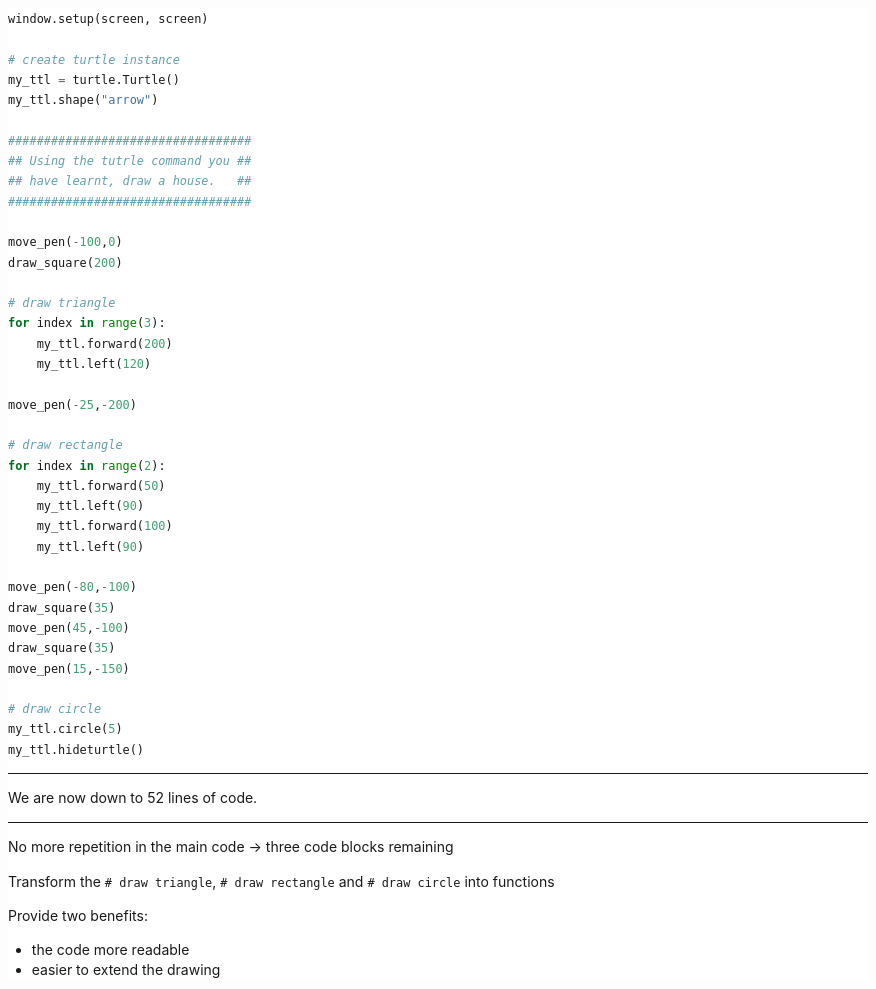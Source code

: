 ```python
window.setup(screen, screen)

# create turtle instance
my_ttl = turtle.Turtle()
my_ttl.shape("arrow")

##################################
## Using the tutrle command you ##
## have learnt, draw a house.   ##
##################################

move_pen(-100,0)
draw_square(200)

# draw triangle
for index in range(3):
    my_ttl.forward(200)
    my_ttl.left(120)
    
move_pen(-25,-200)

# draw rectangle
for index in range(2):
    my_ttl.forward(50)
    my_ttl.left(90)
    my_ttl.forward(100)
    my_ttl.left(90)
    
move_pen(-80,-100)
draw_square(35)
move_pen(45,-100)
draw_square(35)
move_pen(15,-150)

# draw circle
my_ttl.circle(5)
my_ttl.hideturtle()
```

---

We are now down to 52 lines of code.

---

No more repetition in the main code &rarr; three code blocks remaining

Transform the `# draw triangle`, `# draw rectangle` and `# draw circle` into functions

Provide two benefits:

- the code more readable
- easier to extend the drawing
